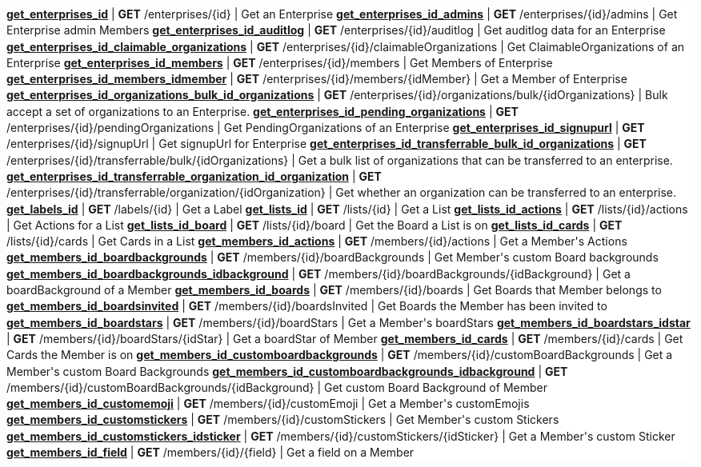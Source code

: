 [**get_enterprises_id**](DefaultApi.md#get_enterprises_id) | **GET** /enterprises/{id} | Get an Enterprise
[**get_enterprises_id_admins**](DefaultApi.md#get_enterprises_id_admins) | **GET** /enterprises/{id}/admins | Get Enterprise admin Members
[**get_enterprises_id_auditlog**](DefaultApi.md#get_enterprises_id_auditlog) | **GET** /enterprises/{id}/auditlog | Get auditlog data for an Enterprise
[**get_enterprises_id_claimable_organizations**](DefaultApi.md#get_enterprises_id_claimable_organizations) | **GET** /enterprises/{id}/claimableOrganizations | Get ClaimableOrganizations of an Enterprise
[**get_enterprises_id_members**](DefaultApi.md#get_enterprises_id_members) | **GET** /enterprises/{id}/members | Get Members of Enterprise
[**get_enterprises_id_members_idmember**](DefaultApi.md#get_enterprises_id_members_idmember) | **GET** /enterprises/{id}/members/{idMember} | Get a Member of Enterprise
[**get_enterprises_id_organizations_bulk_id_organizations**](DefaultApi.md#get_enterprises_id_organizations_bulk_id_organizations) | **GET** /enterprises/{id}/organizations/bulk/{idOrganizations} | Bulk accept a set of organizations to an Enterprise.
[**get_enterprises_id_pending_organizations**](DefaultApi.md#get_enterprises_id_pending_organizations) | **GET** /enterprises/{id}/pendingOrganizations | Get PendingOrganizations of an Enterprise
[**get_enterprises_id_signupurl**](DefaultApi.md#get_enterprises_id_signupurl) | **GET** /enterprises/{id}/signupUrl | Get signupUrl for Enterprise
[**get_enterprises_id_transferrable_bulk_id_organizations**](DefaultApi.md#get_enterprises_id_transferrable_bulk_id_organizations) | **GET** /enterprises/{id}/transferrable/bulk/{idOrganizations} | Get a bulk list of organizations that can be transferred to an enterprise.
[**get_enterprises_id_transferrable_organization_id_organization**](DefaultApi.md#get_enterprises_id_transferrable_organization_id_organization) | **GET** /enterprises/{id}/transferrable/organization/{idOrganization} | Get whether an organization can be transferred to an enterprise.
[**get_labels_id**](DefaultApi.md#get_labels_id) | **GET** /labels/{id} | Get a Label
[**get_lists_id**](DefaultApi.md#get_lists_id) | **GET** /lists/{id} | Get a List
[**get_lists_id_actions**](DefaultApi.md#get_lists_id_actions) | **GET** /lists/{id}/actions | Get Actions for a List
[**get_lists_id_board**](DefaultApi.md#get_lists_id_board) | **GET** /lists/{id}/board | Get the Board a List is on
[**get_lists_id_cards**](DefaultApi.md#get_lists_id_cards) | **GET** /lists/{id}/cards | Get Cards in a List
[**get_members_id_actions**](DefaultApi.md#get_members_id_actions) | **GET** /members/{id}/actions | Get a Member&#x27;s Actions
[**get_members_id_boardbackgrounds**](DefaultApi.md#get_members_id_boardbackgrounds) | **GET** /members/{id}/boardBackgrounds | Get Member&#x27;s custom Board backgrounds
[**get_members_id_boardbackgrounds_idbackground**](DefaultApi.md#get_members_id_boardbackgrounds_idbackground) | **GET** /members/{id}/boardBackgrounds/{idBackground} | Get a boardBackground of a Member
[**get_members_id_boards**](DefaultApi.md#get_members_id_boards) | **GET** /members/{id}/boards | Get Boards that Member belongs to
[**get_members_id_boardsinvited**](DefaultApi.md#get_members_id_boardsinvited) | **GET** /members/{id}/boardsInvited | Get Boards the Member has been invited to
[**get_members_id_boardstars**](DefaultApi.md#get_members_id_boardstars) | **GET** /members/{id}/boardStars | Get a Member&#x27;s boardStars
[**get_members_id_boardstars_idstar**](DefaultApi.md#get_members_id_boardstars_idstar) | **GET** /members/{id}/boardStars/{idStar} | Get a boardStar of Member
[**get_members_id_cards**](DefaultApi.md#get_members_id_cards) | **GET** /members/{id}/cards | Get Cards the Member is on
[**get_members_id_customboardbackgrounds**](DefaultApi.md#get_members_id_customboardbackgrounds) | **GET** /members/{id}/customBoardBackgrounds | Get a Member&#x27;s custom Board Backgrounds
[**get_members_id_customboardbackgrounds_idbackground**](DefaultApi.md#get_members_id_customboardbackgrounds_idbackground) | **GET** /members/{id}/customBoardBackgrounds/{idBackground} | Get custom Board Background of Member
[**get_members_id_customemoji**](DefaultApi.md#get_members_id_customemoji) | **GET** /members/{id}/customEmoji | Get a Member&#x27;s customEmojis
[**get_members_id_customstickers**](DefaultApi.md#get_members_id_customstickers) | **GET** /members/{id}/customStickers | Get Member&#x27;s custom Stickers
[**get_members_id_customstickers_idsticker**](DefaultApi.md#get_members_id_customstickers_idsticker) | **GET** /members/{id}/customStickers/{idSticker} | Get a Member&#x27;s custom Sticker
[**get_members_id_field**](DefaultApi.md#get_members_id_field) | **GET** /members/{id}/{field} | Get a field on a Member